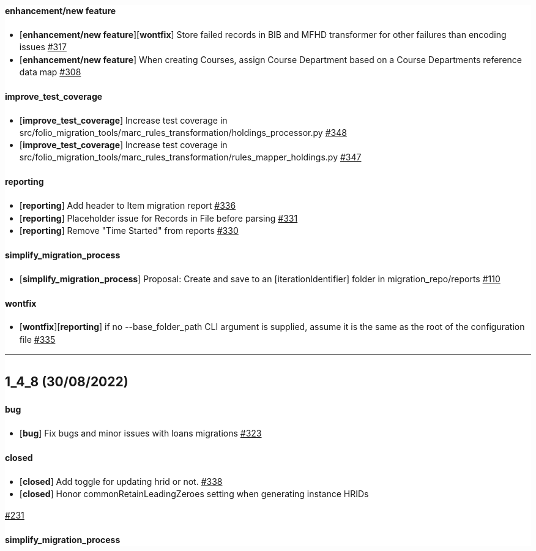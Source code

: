 #### enhancement/new feature

- [**enhancement/new feature**][**wontfix**] Store failed records in BIB and MFHD transformer for other failures than encoding issues [#317](https://github.com/FOLIO-FSE/folio_migration_tools/issues/317)
- [**enhancement/new feature**] When creating Courses, assign Course Department based on a Course Departments reference data map [#308](https://github.com/FOLIO-FSE/folio_migration_tools/issues/308)

#### improve_test_coverage

- [**improve_test_coverage**] Increase test coverage in src/folio_migration_tools/marc_rules_transformation/holdings_processor.py [#348](https://github.com/FOLIO-FSE/folio_migration_tools/issues/348)
- [**improve_test_coverage**] Increase test coverage in src/folio_migration_tools/marc_rules_transformation/rules_mapper_holdings.py [#347](https://github.com/FOLIO-FSE/folio_migration_tools/issues/347)

#### reporting

- [**reporting**] Add header to Item migration report [#336](https://github.com/FOLIO-FSE/folio_migration_tools/issues/336)
- [**reporting**] Placeholder issue for Records in File before parsing [#331](https://github.com/FOLIO-FSE/folio_migration_tools/issues/331)
- [**reporting**] Remove "Time Started" from reports [#330](https://github.com/FOLIO-FSE/folio_migration_tools/issues/330)

#### simplify_migration_process

- [**simplify_migration_process**] Proposal: Create and save to an [iterationIdentifier] folder in migration_repo/reports  [#110](https://github.com/FOLIO-FSE/folio_migration_tools/issues/110)

#### wontfix

- [**wontfix**][**reporting**] if no --base_folder_path CLI argument is supplied, assume it is the same as the root of the configuration file [#335](https://github.com/FOLIO-FSE/folio_migration_tools/issues/335)

---

## 1_4_8 (30/08/2022)

#### bug

- [**bug**] Fix bugs and minor issues with loans migrations [#323](https://github.com/FOLIO-FSE/folio_migration_tools/issues/323)

#### closed

- [**closed**] Add toggle for updating hrid or not. [#338](https://github.com/FOLIO-FSE/folio_migration_tools/issues/338)
- [**closed**] Honor commonRetainLeadingZeroes setting when generating instance HRIDs

 [#231](https://github.com/FOLIO-FSE/folio_migration_tools/issues/231)

#### simplify_migration_process
